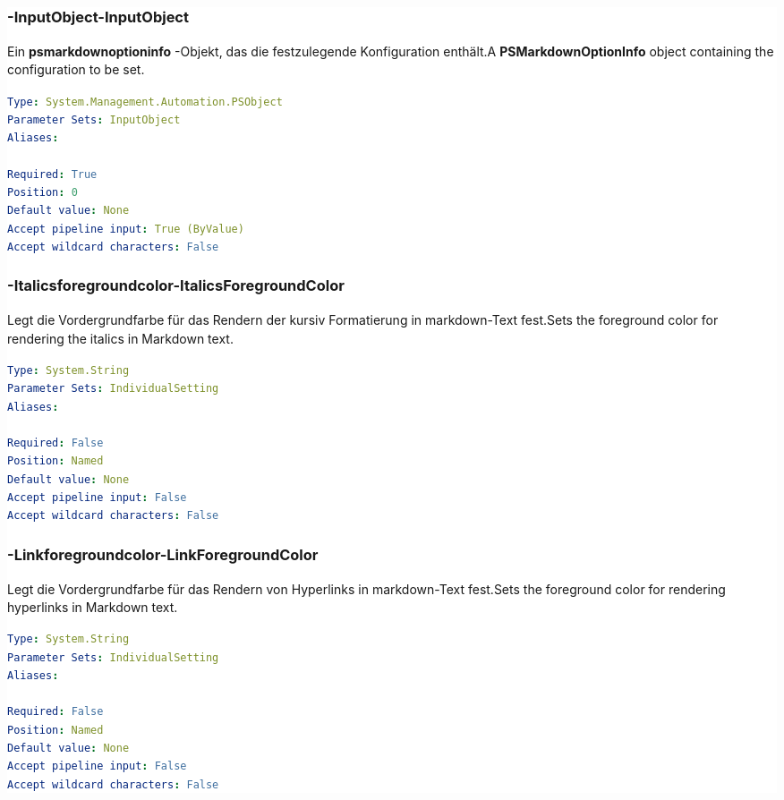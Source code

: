 ### <span data-ttu-id="38d0d-141">-InputObject</span><span class="sxs-lookup"><span data-stu-id="38d0d-141">-InputObject</span></span>

<span data-ttu-id="38d0d-142">Ein **psmarkdownoptioninfo** -Objekt, das die festzulegende Konfiguration enthält.</span><span class="sxs-lookup"><span data-stu-id="38d0d-142">A **PSMarkdownOptionInfo** object containing the configuration to be set.</span></span>

```yaml
Type: System.Management.Automation.PSObject
Parameter Sets: InputObject
Aliases:

Required: True
Position: 0
Default value: None
Accept pipeline input: True (ByValue)
Accept wildcard characters: False
```

### <span data-ttu-id="38d0d-143">-Italicsforegroundcolor</span><span class="sxs-lookup"><span data-stu-id="38d0d-143">-ItalicsForegroundColor</span></span>

<span data-ttu-id="38d0d-144">Legt die Vordergrundfarbe für das Rendern der kursiv Formatierung in markdown-Text fest.</span><span class="sxs-lookup"><span data-stu-id="38d0d-144">Sets the foreground color for rendering the italics in Markdown text.</span></span>

```yaml
Type: System.String
Parameter Sets: IndividualSetting
Aliases:

Required: False
Position: Named
Default value: None
Accept pipeline input: False
Accept wildcard characters: False
```

### <span data-ttu-id="38d0d-145">-Linkforegroundcolor</span><span class="sxs-lookup"><span data-stu-id="38d0d-145">-LinkForegroundColor</span></span>

<span data-ttu-id="38d0d-146">Legt die Vordergrundfarbe für das Rendern von Hyperlinks in markdown-Text fest.</span><span class="sxs-lookup"><span data-stu-id="38d0d-146">Sets the foreground color for rendering hyperlinks in Markdown text.</span></span>

```yaml
Type: System.String
Parameter Sets: IndividualSetting
Aliases:

Required: False
Position: Named
Default value: None
Accept pipeline input: False
Accept wildcard characters: False
```
